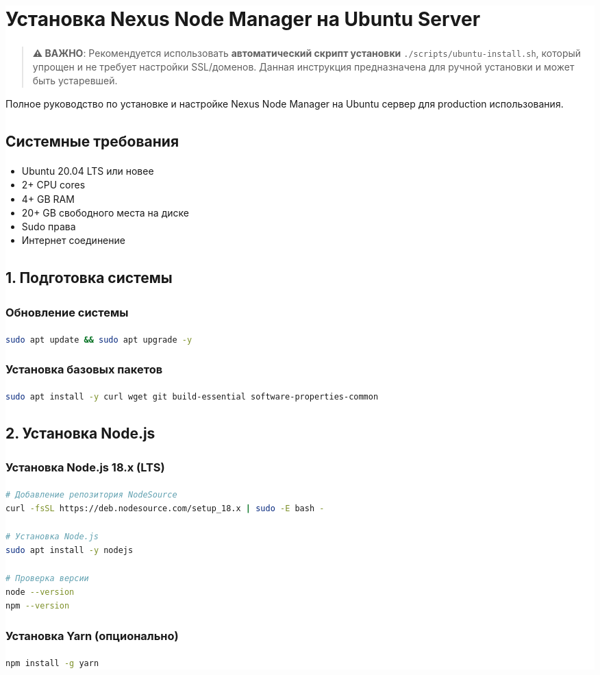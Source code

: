 # Установка Nexus Node Manager на Ubuntu Server

> **⚠️ ВАЖНО**: Рекомендуется использовать **автоматический скрипт установки** `./scripts/ubuntu-install.sh`, который упрощен и не требует настройки SSL/доменов. Данная инструкция предназначена для ручной установки и может быть устаревшей.

Полное руководство по установке и настройке Nexus Node Manager на Ubuntu сервер для production использования.

## Системные требования

- Ubuntu 20.04 LTS или новее
- 2+ CPU cores
- 4+ GB RAM
- 20+ GB свободного места на диске
- Sudo права
- Интернет соединение

## 1. Подготовка системы

### Обновление системы
```bash
sudo apt update && sudo apt upgrade -y
```

### Установка базовых пакетов
```bash
sudo apt install -y curl wget git build-essential software-properties-common
```

## 2. Установка Node.js

### Установка Node.js 18.x (LTS)
```bash
# Добавление репозитория NodeSource
curl -fsSL https://deb.nodesource.com/setup_18.x | sudo -E bash -

# Установка Node.js
sudo apt install -y nodejs

# Проверка версии
node --version
npm --version
```

### Установка Yarn (опционально)
```bash
npm install -g yarn
```
